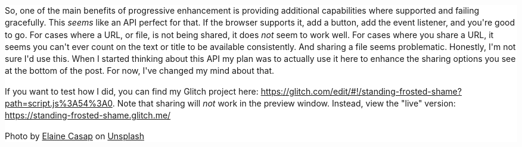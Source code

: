 So, one of the main benefits of progressive enhancement is providing additional capabilities where supported and failing gracefully. This *seems* like an API perfect for that. If the browser supports it, add a button, add the event listener, and you're good to go. For cases where a URL, or file, is not being shared, it does *not* seem to work well. For cases where you share a URL, it seems you can't ever count on the text or title to be available consistently. And sharing a file seems problematic. Honestly, I'm not sure I'd use this. When I started thinking about this API my plan was to actually use it here to enhance the sharing options you see at the bottom of the post. For now, I've changed my mind about that. 

If you want to test how I did, you can find my Glitch project here: <https://glitch.com/edit/#!/standing-frosted-shame?path=script.js%3A54%3A0>. Note that sharing will *not* work in the preview window. Instead, view the "live" version: <https://standing-frosted-shame.glitch.me/>

Photo by <a href="https://unsplash.com/@ecasap?utm_source=unsplash&utm_medium=referral&utm_content=creditCopyText">Elaine Casap</a> on <a href="https://unsplash.com/s/photos/sharing?utm_source=unsplash&utm_medium=referral&utm_content=creditCopyText">Unsplash</a>
  